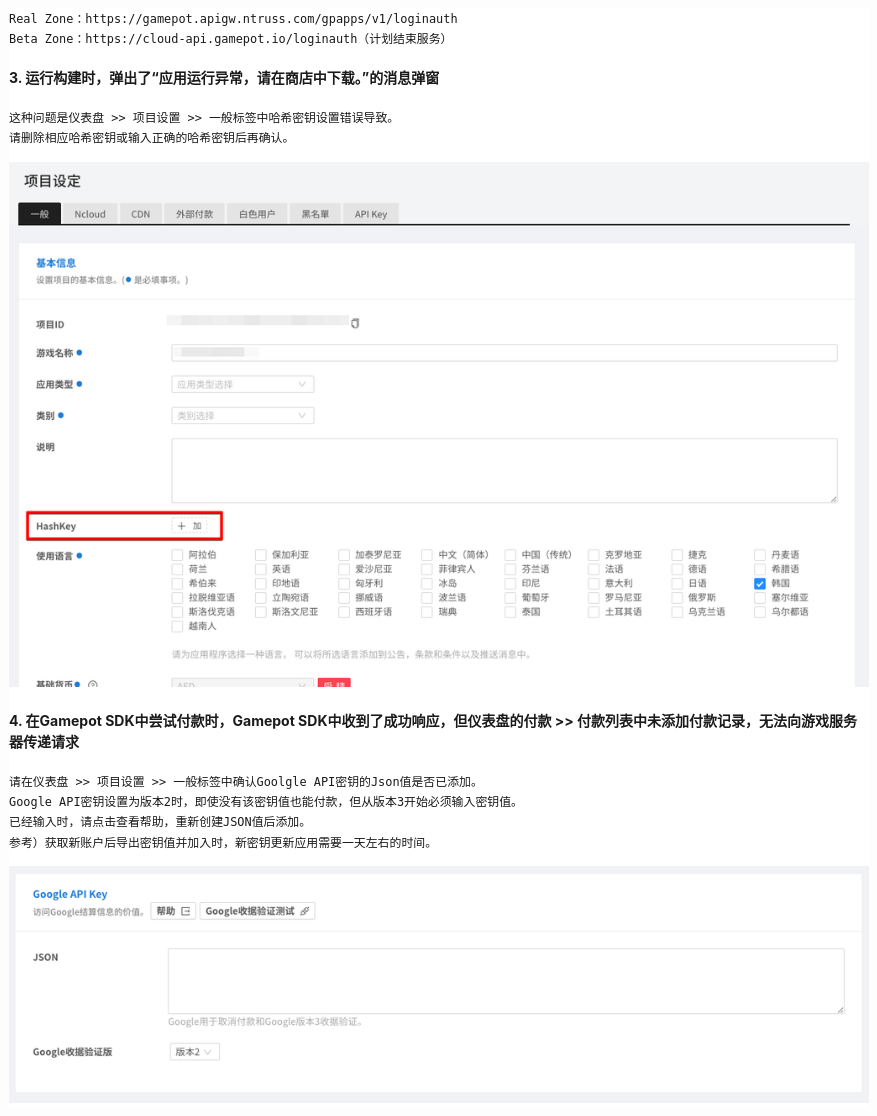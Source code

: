     Real Zone：https://gamepot.apigw.ntruss.com/gpapps/v1/loginauth
    Beta Zone：https://cloud-api.gamepot.io/loginauth（计划结束服务）

#### 3. 运行构建时，弹出了“应用运行异常，请在商店中下载。”的消息弹窗

    这种问题是仪表盘 >> 项目设置 >> 一般标签中哈希密钥设置错误导致。
    请删除相应哈希密钥或输入正确的哈希密钥后再确认。

![gamepot_faq_37](./images/gamepot_faq_37.png)

#### 4. 在Gamepot SDK中尝试付款时，Gamepot SDK中收到了成功响应，但仪表盘的付款 >> 付款列表中未添加付款记录，无法向游戏服务器传递请求

    请在仪表盘 >> 项目设置 >> 一般标签中确认Goolgle API密钥的Json值是否已添加。
    Google API密钥设置为版本2时，即使没有该密钥值也能付款，但从版本3开始必须输入密钥值。
    已经输入时，请点击查看帮助，重新创建JSON值后添加。
    参考）获取新账户后导出密钥值并加入时，新密钥更新应用需要一天左右的时间。

![gamepot_faq_38](./images/gamepot_faq_38.png)
